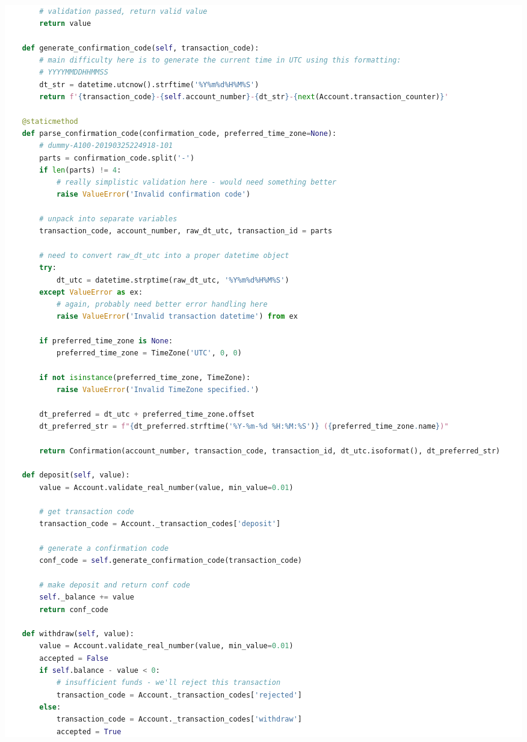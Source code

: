 ```python
        # validation passed, return valid value
        return value
    
    def generate_confirmation_code(self, transaction_code):
        # main difficulty here is to generate the current time in UTC using this formatting:
        # YYYYMMDDHHMMSS
        dt_str = datetime.utcnow().strftime('%Y%m%d%H%M%S')
        return f'{transaction_code}-{self.account_number}-{dt_str}-{next(Account.transaction_counter)}'
    
    @staticmethod
    def parse_confirmation_code(confirmation_code, preferred_time_zone=None):
        # dummy-A100-20190325224918-101
        parts = confirmation_code.split('-')
        if len(parts) != 4:
            # really simplistic validation here - would need something better
            raise ValueError('Invalid confirmation code')
        
        # unpack into separate variables
        transaction_code, account_number, raw_dt_utc, transaction_id = parts
        
        # need to convert raw_dt_utc into a proper datetime object
        try:
            dt_utc = datetime.strptime(raw_dt_utc, '%Y%m%d%H%M%S')
        except ValueError as ex:
            # again, probably need better error handling here
            raise ValueError('Invalid transaction datetime') from ex
          
        if preferred_time_zone is None:
            preferred_time_zone = TimeZone('UTC', 0, 0)
            
        if not isinstance(preferred_time_zone, TimeZone):
            raise ValueError('Invalid TimeZone specified.')
            
        dt_preferred = dt_utc + preferred_time_zone.offset
        dt_preferred_str = f"{dt_preferred.strftime('%Y-%m-%d %H:%M:%S')} ({preferred_time_zone.name})"
        
        return Confirmation(account_number, transaction_code, transaction_id, dt_utc.isoformat(), dt_preferred_str)
    
    def deposit(self, value):
        value = Account.validate_real_number(value, min_value=0.01)
       
        # get transaction code
        transaction_code = Account._transaction_codes['deposit']
        
        # generate a confirmation code
        conf_code = self.generate_confirmation_code(transaction_code)
        
        # make deposit and return conf code
        self._balance += value
        return conf_code
    
    def withdraw(self, value):
        value = Account.validate_real_number(value, min_value=0.01)
        accepted = False
        if self.balance - value < 0:
            # insufficient funds - we'll reject this transaction
            transaction_code = Account._transaction_codes['rejected']
        else:
            transaction_code = Account._transaction_codes['withdraw']
            accepted = True
```